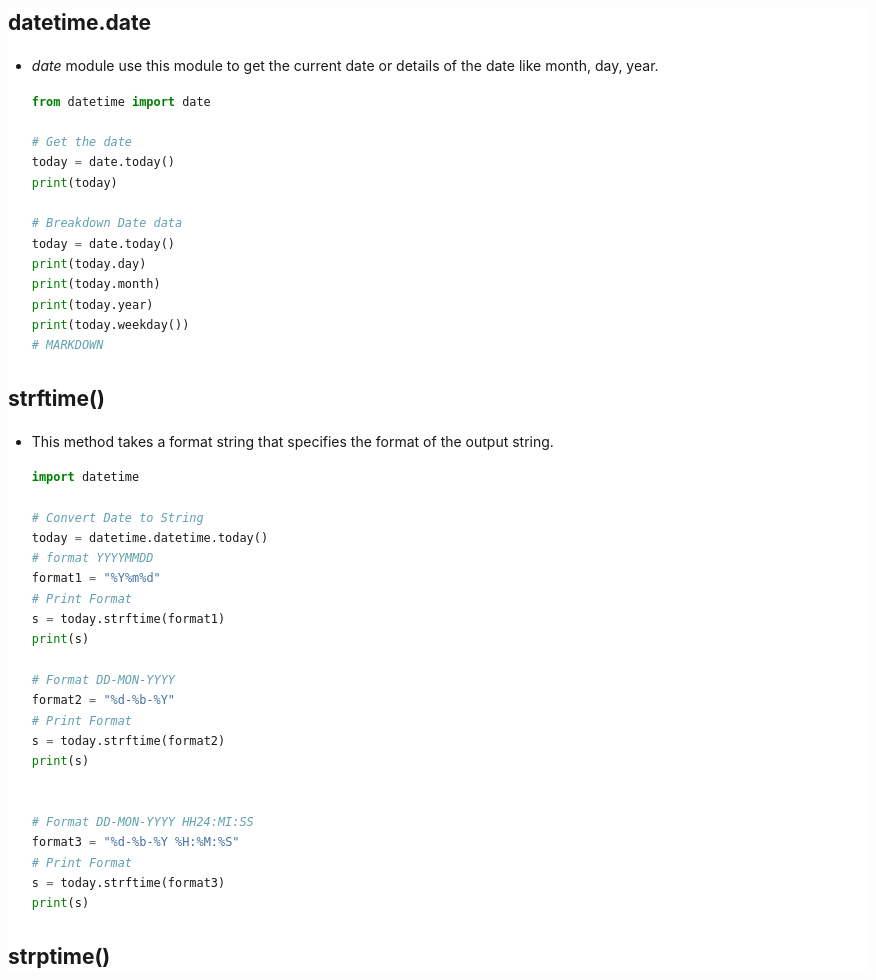 ## datetime.date

* *date* module use this module to get the current date or details of the date like month, day, year.

  ```python
  from datetime import date
  
  # Get the date
  today = date.today()
  print(today)
  
  # Breakdown Date data
  today = date.today()
  print(today.day)
  print(today.month)
  print(today.year)
  print(today.weekday())
  # MARKDOWN 
  ```

## strftime()	

* This method takes a format string that specifies the format of the output string.

  ```python
  import datetime
  
  # Convert Date to String
  today = datetime.datetime.today()
  # format YYYYMMDD
  format1 = "%Y%m%d"
  # Print Format
  s = today.strftime(format1)
  print(s)
  
  # Format DD-MON-YYYY
  format2 = "%d-%b-%Y"
  # Print Format
  s = today.strftime(format2)
  print(s)
  
  
  # Format DD-MON-YYYY HH24:MI:SS
  format3 = "%d-%b-%Y %H:%M:%S"
  # Print Format
  s = today.strftime(format3)
  print(s)
  ```

## strptime()	

